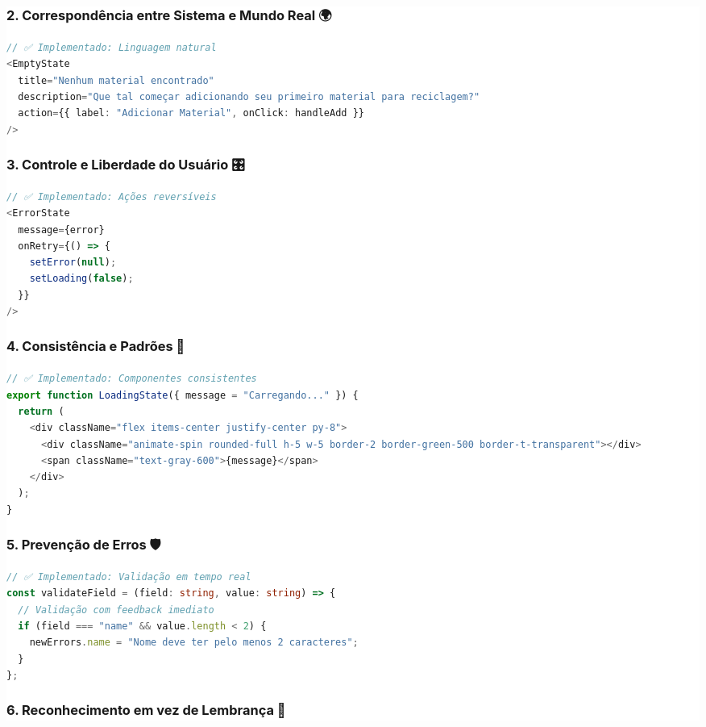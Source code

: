 ### **2. Correspondência entre Sistema e Mundo Real** 🌍

```typescript
// ✅ Implementado: Linguagem natural
<EmptyState
  title="Nenhum material encontrado"
  description="Que tal começar adicionando seu primeiro material para reciclagem?"
  action={{ label: "Adicionar Material", onClick: handleAdd }}
/>
```

### **3. Controle e Liberdade do Usuário** 🎛️

```typescript
// ✅ Implementado: Ações reversíveis
<ErrorState
  message={error}
  onRetry={() => {
    setError(null);
    setLoading(false);
  }}
/>
```

### **4. Consistência e Padrões** 🔄

```typescript
// ✅ Implementado: Componentes consistentes
export function LoadingState({ message = "Carregando..." }) {
  return (
    <div className="flex items-center justify-center py-8">
      <div className="animate-spin rounded-full h-5 w-5 border-2 border-green-500 border-t-transparent"></div>
      <span className="text-gray-600">{message}</span>
    </div>
  );
}
```

### **5. Prevenção de Erros** 🛡️

```typescript
// ✅ Implementado: Validação em tempo real
const validateField = (field: string, value: string) => {
  // Validação com feedback imediato
  if (field === "name" && value.length < 2) {
    newErrors.name = "Nome deve ter pelo menos 2 caracteres";
  }
};
```

### **6. Reconhecimento em vez de Lembrança** 🧠
